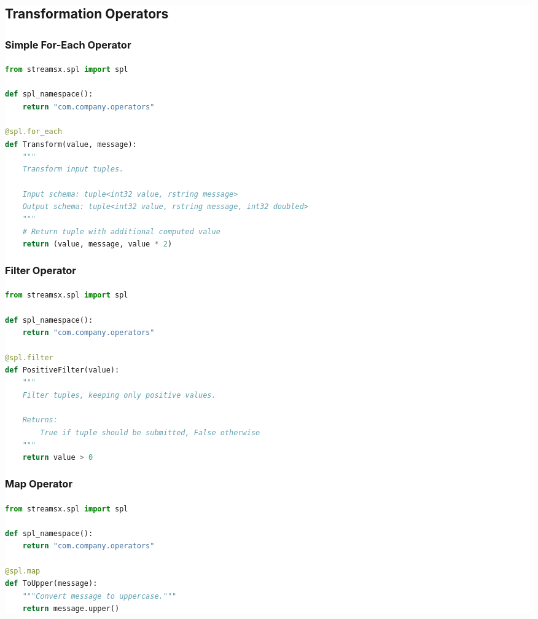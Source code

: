 ## Transformation Operators

### Simple For-Each Operator
```python
from streamsx.spl import spl

def spl_namespace():
    return "com.company.operators"

@spl.for_each
def Transform(value, message):
    """
    Transform input tuples.

    Input schema: tuple<int32 value, rstring message>
    Output schema: tuple<int32 value, rstring message, int32 doubled>
    """
    # Return tuple with additional computed value
    return (value, message, value * 2)
```

### Filter Operator
```python
from streamsx.spl import spl

def spl_namespace():
    return "com.company.operators"

@spl.filter
def PositiveFilter(value):
    """
    Filter tuples, keeping only positive values.

    Returns:
        True if tuple should be submitted, False otherwise
    """
    return value > 0
```

### Map Operator
```python
from streamsx.spl import spl

def spl_namespace():
    return "com.company.operators"

@spl.map
def ToUpper(message):
    """Convert message to uppercase."""
    return message.upper()
```
